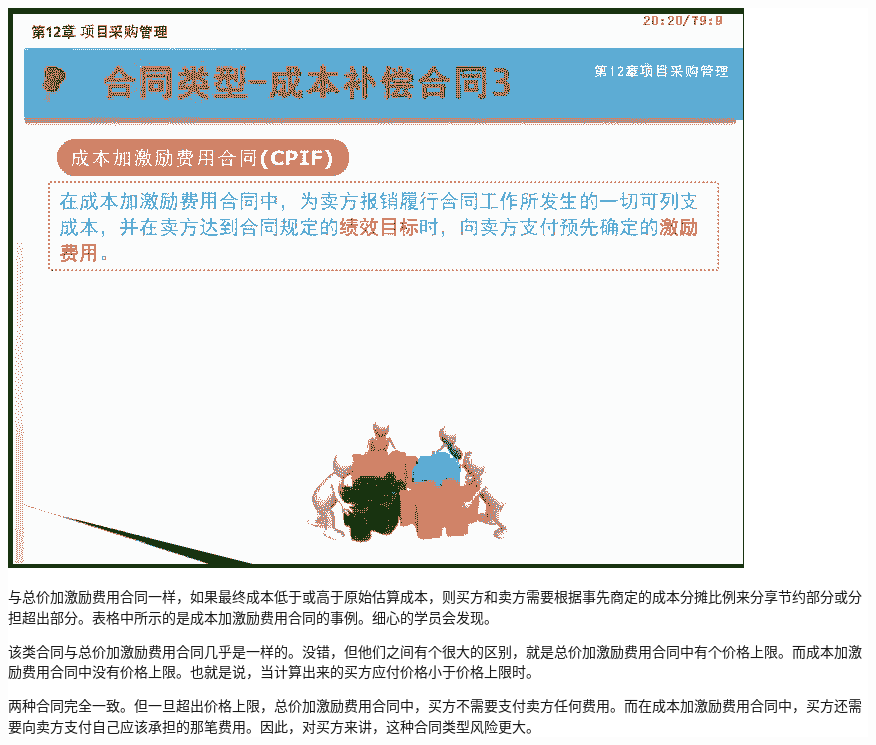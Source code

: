 ![](img/971687e470f3a37e0b63c8239288785d_27.png)

与总价加激励费用合同一样，如果最终成本低于或高于原始估算成本，则买方和卖方需要根据事先商定的成本分摊比例来分享节约部分或分担超出部分。表格中所示的是成本加激励费用合同的事例。细心的学员会发现。

该类合同与总价加激励费用合同几乎是一样的。没错，但他们之间有个很大的区别，就是总价加激励费用合同中有个价格上限。而成本加激励费用合同中没有价格上限。也就是说，当计算出来的买方应付价格小于价格上限时。

两种合同完全一致。但一旦超出价格上限，总价加激励费用合同中，买方不需要支付卖方任何费用。而在成本加激励费用合同中，买方还需要向卖方支付自己应该承担的那笔费用。因此，对买方来讲，这种合同类型风险更大。



